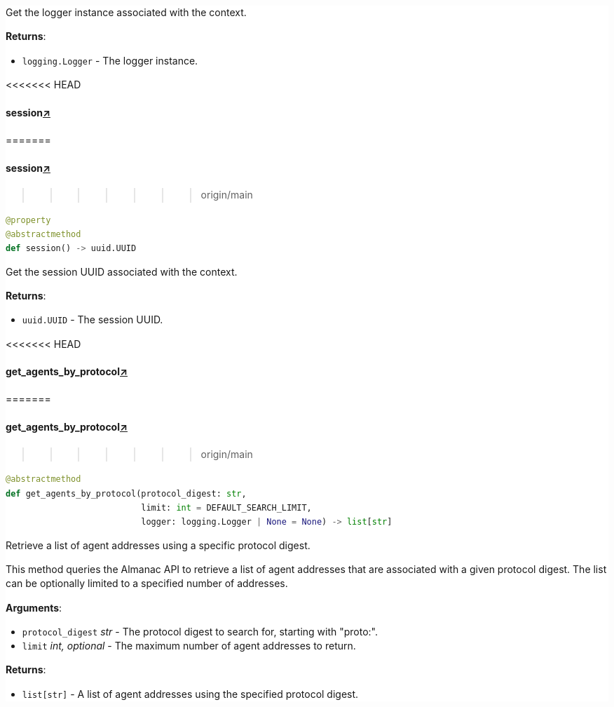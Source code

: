 Get the logger instance associated with the context.

**Returns**:

- `logging.Logger` - The logger instance.



<<<<<<< HEAD
#### session[↗](https://github.com/fetchai/uAgents/blob/main/python/src/uagents/context.py#L101)
=======
#### session[↗](https://github.com/fetchai/uAgents/blob/main/python/src/uagents/context.py#L106)
>>>>>>> origin/main
```python
@property
@abstractmethod
def session() -> uuid.UUID
```

Get the session UUID associated with the context.

**Returns**:

- `uuid.UUID` - The session UUID.



<<<<<<< HEAD
#### get_agents_by_protocol[↗](https://github.com/fetchai/uAgents/blob/main/python/src/uagents/context.py#L112)
=======
#### get_agents_by_protocol[↗](https://github.com/fetchai/uAgents/blob/main/python/src/uagents/context.py#L117)
>>>>>>> origin/main
```python
@abstractmethod
def get_agents_by_protocol(protocol_digest: str,
                           limit: int = DEFAULT_SEARCH_LIMIT,
                           logger: logging.Logger | None = None) -> list[str]
```

Retrieve a list of agent addresses using a specific protocol digest.

This method queries the Almanac API to retrieve a list of agent addresses
that are associated with a given protocol digest. The list can be optionally
limited to a specified number of addresses.

**Arguments**:

- `protocol_digest` _str_ - The protocol digest to search for, starting with "proto:".
- `limit` _int, optional_ - The maximum number of agent addresses to return.
  

**Returns**:

- `list[str]` - A list of agent addresses using the specified protocol digest.
